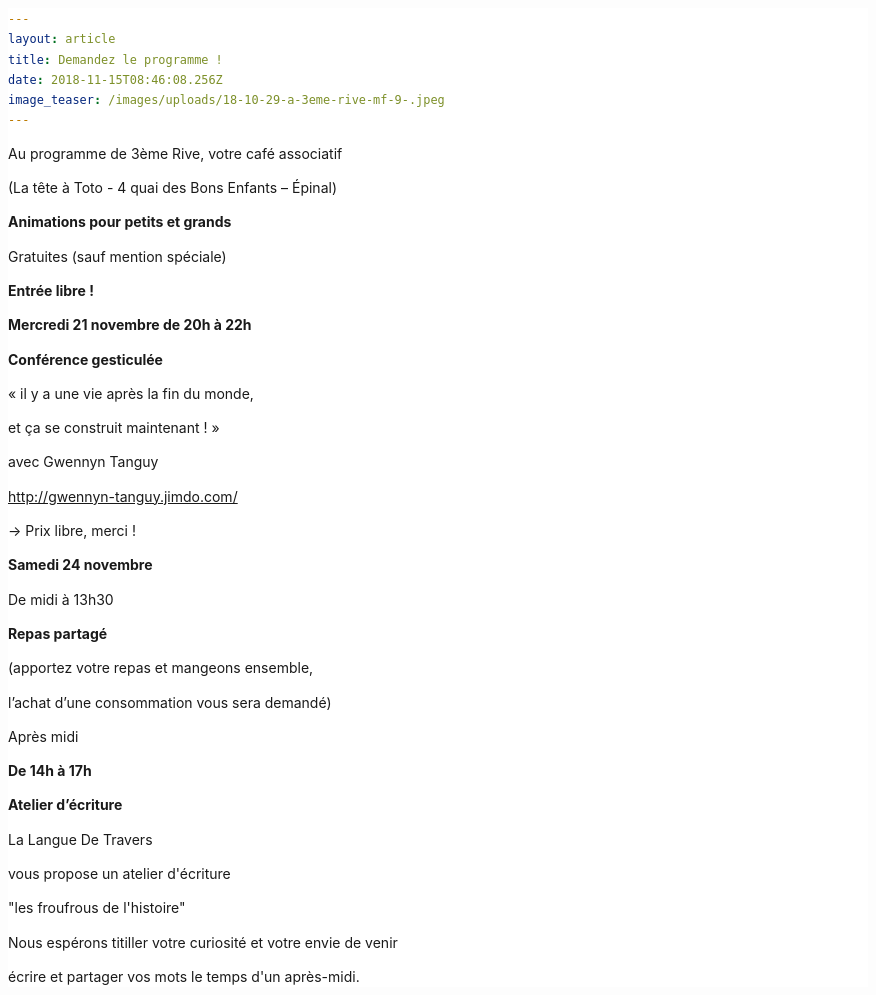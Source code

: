```yaml
---
layout: article
title: Demandez le programme !
date: 2018-11-15T08:46:08.256Z
image_teaser: /images/uploads/18-10-29-a-3eme-rive-mf-9-.jpeg
---
```

Au programme de 3ème Rive, votre café associatif

(La tête à Toto - 4 quai des Bons Enfants – Épinal)



**Animations pour petits et grands**

Gratuites (sauf mention spéciale)

**Entrée libre !**

**Mercredi 21 novembre de 20h à 22h**

**Conférence gesticulée**

« il y a une vie après la fin du monde,

et ça se construit maintenant ! »

avec Gwennyn Tanguy

http://gwennyn-tanguy.jimdo.com/

→ Prix libre, merci !



**Samedi 24 novembre**

De midi à 13h30

**Repas partagé**

(apportez votre repas et mangeons ensemble,

l’achat d’une consommation vous sera demandé)



Après midi



**De 14h à 17h**

**Atelier d’écriture**

La Langue De Travers

vous propose un atelier d'écriture

"les froufrous de l'histoire"

Nous espérons titiller votre curiosité et votre envie de venir

écrire et partager vos mots le temps d'un après-midi.
